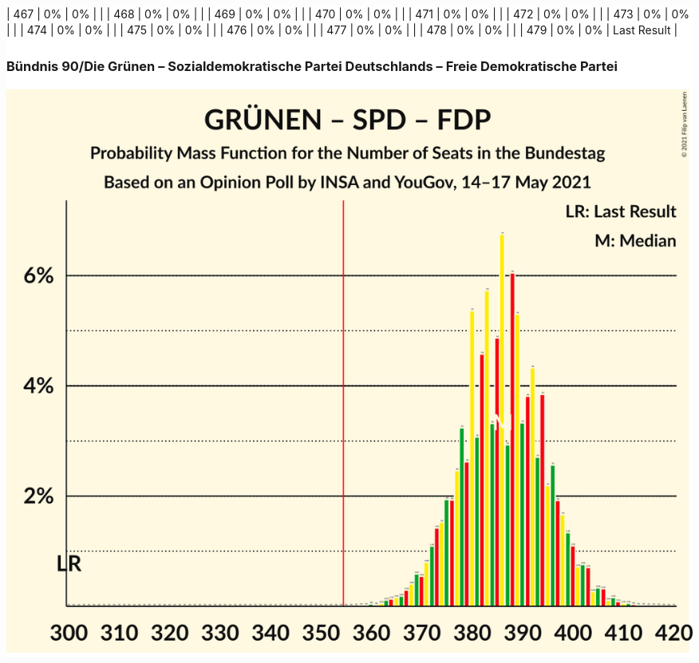 | 467 | 0% | 0% |  |
| 468 | 0% | 0% |  |
| 469 | 0% | 0% |  |
| 470 | 0% | 0% |  |
| 471 | 0% | 0% |  |
| 472 | 0% | 0% |  |
| 473 | 0% | 0% |  |
| 474 | 0% | 0% |  |
| 475 | 0% | 0% |  |
| 476 | 0% | 0% |  |
| 477 | 0% | 0% |  |
| 478 | 0% | 0% |  |
| 479 | 0% | 0% | Last Result |

### Bündnis 90/Die Grünen – Sozialdemokratische Partei Deutschlands – Freie Demokratische Partei

![Graph with seats probability mass function not yet produced](2021-05-17-INSAandYouGov-coalitions-seats-pmf-grünen–spd–fdp.png "Seats Probability Mass Function")
